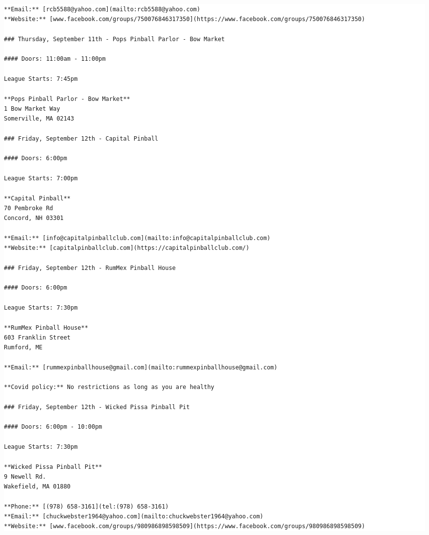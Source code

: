     **Email:** [rcb5588@yahoo.com](mailto:rcb5588@yahoo.com)  
    **Website:** [www.facebook.com/groups/750076846317350](https://www.facebook.com/groups/750076846317350)  

    ### Thursday, September 11th - Pops Pinball Parlor - Bow Market

    #### Doors: 11:00am - 11:00pm  

    League Starts: 7:45pm

    **Pops Pinball Parlor - Bow Market**  
    1 Bow Market Way  
    Somerville, MA 02143

    ### Friday, September 12th - Capital Pinball

    #### Doors: 6:00pm  

    League Starts: 7:00pm

    **Capital Pinball**  
    70 Pembroke Rd  
    Concord, NH 03301

    **Email:** [info@capitalpinballclub.com](mailto:info@capitalpinballclub.com)  
    **Website:** [capitalpinballclub.com](https://capitalpinballclub.com/)  

    ### Friday, September 12th - RumMex Pinball House

    #### Doors: 6:00pm  

    League Starts: 7:30pm

    **RumMex Pinball House**  
    603 Franklin Street  
    Rumford, ME

    **Email:** [rummexpinballhouse@gmail.com](mailto:rummexpinballhouse@gmail.com)  

    **Covid policy:** No restrictions as long as you are healthy

    ### Friday, September 12th - Wicked Pissa Pinball Pit

    #### Doors: 6:00pm - 10:00pm  

    League Starts: 7:30pm

    **Wicked Pissa Pinball Pit**  
    9 Newell Rd.  
    Wakefield, MA 01880

    **Phone:** [(978) 658-3161](tel:(978) 658-3161)  
    **Email:** [chuckwebster1964@yahoo.com](mailto:chuckwebster1964@yahoo.com)  
    **Website:** [www.facebook.com/groups/980986898598509](https://www.facebook.com/groups/980986898598509)  
